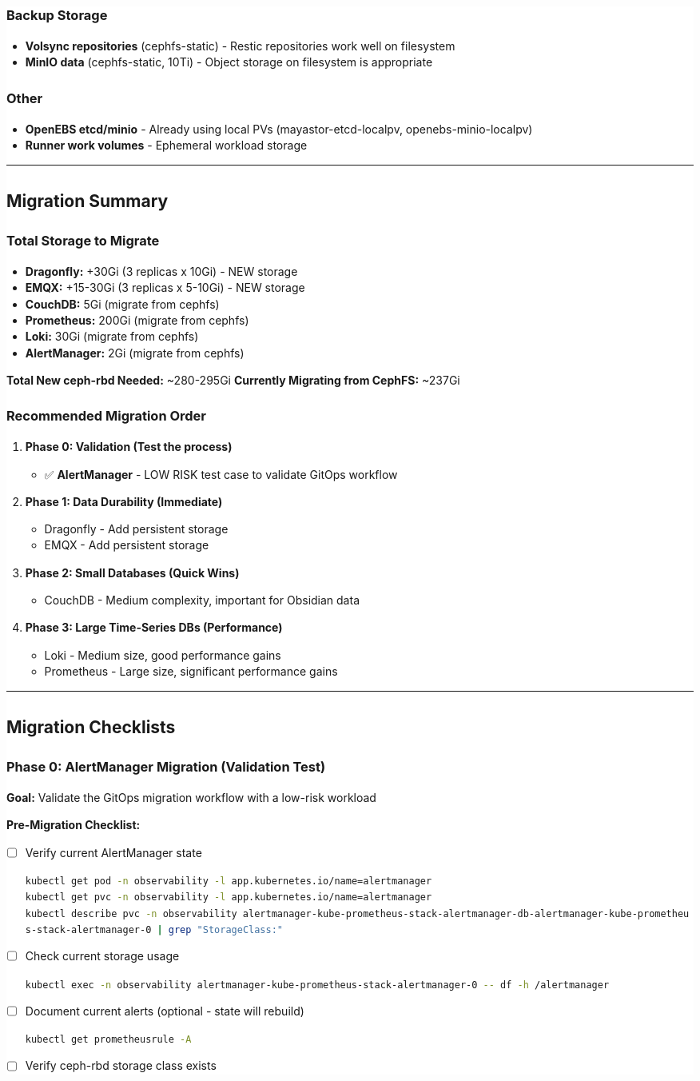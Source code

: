 ### Backup Storage
- **Volsync repositories** (cephfs-static) - Restic repositories work well on filesystem
- **MinIO data** (cephfs-static, 10Ti) - Object storage on filesystem is appropriate

### Other
- **OpenEBS etcd/minio** - Already using local PVs (mayastor-etcd-localpv, openebs-minio-localpv)
- **Runner work volumes** - Ephemeral workload storage

---

## Migration Summary

### Total Storage to Migrate
- **Dragonfly:** +30Gi (3 replicas x 10Gi) - NEW storage
- **EMQX:** +15-30Gi (3 replicas x 5-10Gi) - NEW storage
- **CouchDB:** 5Gi (migrate from cephfs)
- **Prometheus:** 200Gi (migrate from cephfs)
- **Loki:** 30Gi (migrate from cephfs)
- **AlertManager:** 2Gi (migrate from cephfs)

**Total New ceph-rbd Needed:** ~280-295Gi
**Currently Migrating from CephFS:** ~237Gi

### Recommended Migration Order

1. **Phase 0: Validation (Test the process)**
   - ✅ **AlertManager** - LOW RISK test case to validate GitOps workflow

2. **Phase 1: Data Durability (Immediate)**
   - Dragonfly - Add persistent storage
   - EMQX - Add persistent storage

3. **Phase 2: Small Databases (Quick Wins)**
   - CouchDB - Medium complexity, important for Obsidian data

4. **Phase 3: Large Time-Series DBs (Performance)**
   - Loki - Medium size, good performance gains
   - Prometheus - Large size, significant performance gains

---

## Migration Checklists

### Phase 0: AlertManager Migration (Validation Test)

**Goal:** Validate the GitOps migration workflow with a low-risk workload

**Pre-Migration Checklist:**
- [ ] Verify current AlertManager state
  ```bash
  kubectl get pod -n observability -l app.kubernetes.io/name=alertmanager
  kubectl get pvc -n observability -l app.kubernetes.io/name=alertmanager
  kubectl describe pvc -n observability alertmanager-kube-prometheus-stack-alertmanager-db-alertmanager-kube-prometheus-stack-alertmanager-0 | grep "StorageClass:"
  ```
- [ ] Check current storage usage
  ```bash
  kubectl exec -n observability alertmanager-kube-prometheus-stack-alertmanager-0 -- df -h /alertmanager
  ```
- [ ] Document current alerts (optional - state will rebuild)
  ```bash
  kubectl get prometheusrule -A
  ```
- [ ] Verify ceph-rbd storage class exists
  ```bash
  ```